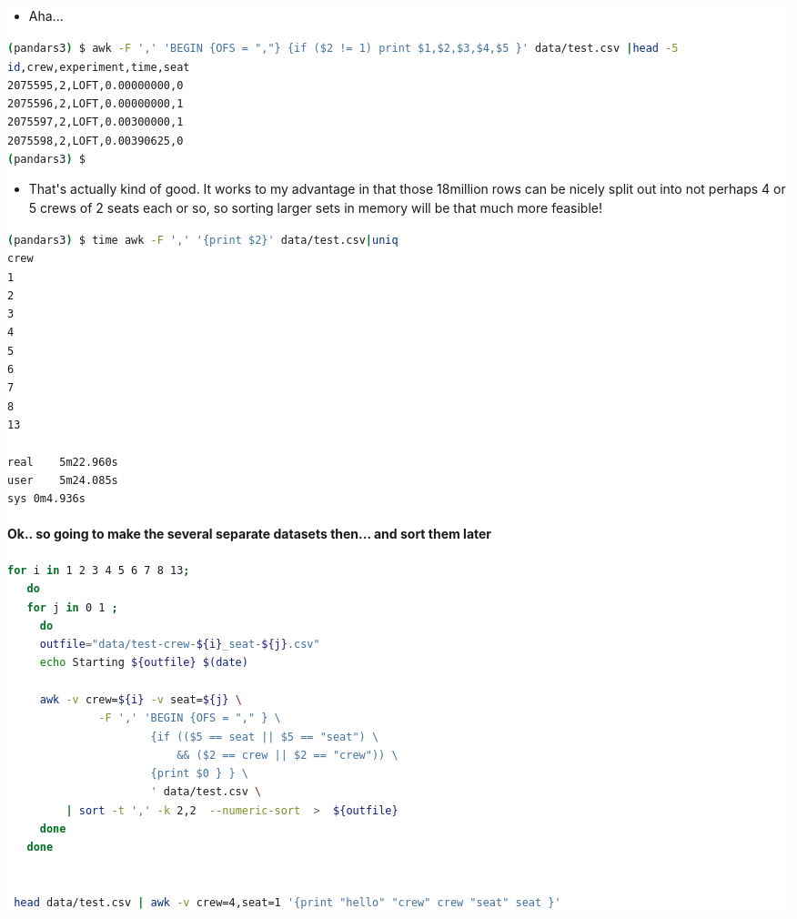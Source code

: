 ```bash

```
* Aha...
```bash
(pandars3) $ awk -F ',' 'BEGIN {OFS = ","} {if ($2 != 1) print $1,$2,$3,$4,$5 }' data/test.csv |head -5 
id,crew,experiment,time,seat
2075595,2,LOFT,0.00000000,0
2075596,2,LOFT,0.00000000,1
2075597,2,LOFT,0.00300000,1
2075598,2,LOFT,0.00390625,0
(pandars3) $
```
* That's actually kind of good. It works to my advantage in that those 18million rows can be nicely split out into not perhaps 4 or 5 crews of 2 seats each or so, so sorting larger sets in memory will be that much more feasible!

```bash
(pandars3) $ time awk -F ',' '{print $2}' data/test.csv|uniq
crew
1
2
3
4
5
6
7
8
13

real	5m22.960s
user	5m24.085s
sys	0m4.936s
```

#### Ok.. so going to make the several separate datasets then... and sort them later

```bash
for i in 1 2 3 4 5 6 7 8 13; 
   do 
   for j in 0 1 ; 
     do 
     outfile="data/test-crew-${i}_seat-${j}.csv"
     echo Starting ${outfile} $(date)
     
     awk -v crew=${i} -v seat=${j} \
              -F ',' 'BEGIN {OFS = "," } \
                      {if (($5 == seat || $5 == "seat") \
                          && ($2 == crew || $2 == "crew")) \
                      {print $0 } } \
                      ' data/test.csv \
         | sort -t ',' -k 2,2  --numeric-sort  >  ${outfile} 
     done 
   done


 head data/test.csv | awk -v crew=4,seat=1 '{print "hello" "crew" crew "seat" seat }' 

```
